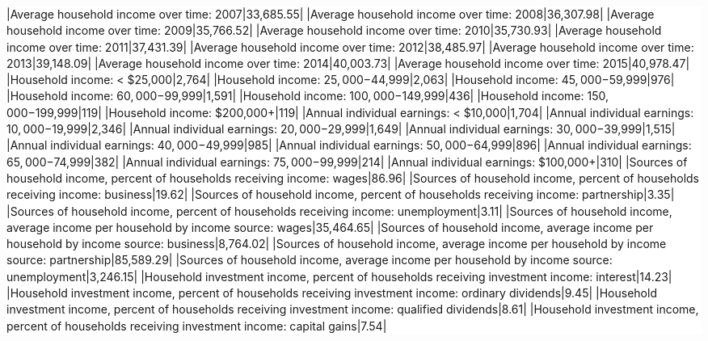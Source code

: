 |Average household income over time: 2007|33,685.55|
|Average household income over time: 2008|36,307.98|
|Average household income over time: 2009|35,766.52|
|Average household income over time: 2010|35,730.93|
|Average household income over time: 2011|37,431.39|
|Average household income over time: 2012|38,485.97|
|Average household income over time: 2013|39,148.09|
|Average household income over time: 2014|40,003.73|
|Average household income over time: 2015|40,978.47|
|Household income: < $25,000|2,764|
|Household income: $25,000-$44,999|2,063|
|Household income: $45,000-$59,999|976|
|Household income: $60,000-$99,999|1,591|
|Household income: $100,000-$149,999|436|
|Household income: $150,000-$199,999|119|
|Household income: $200,000+|119|
|Annual individual earnings: < $10,000|1,704|
|Annual individual earnings: $10,000-$19,999|2,346|
|Annual individual earnings: $20,000-$29,999|1,649|
|Annual individual earnings: $30,000-$39,999|1,515|
|Annual individual earnings: $40,000-$49,999|985|
|Annual individual earnings: $50,000-$64,999|896|
|Annual individual earnings: $65,000-$74,999|382|
|Annual individual earnings: $75,000-$99,999|214|
|Annual individual earnings: $100,000+|310|
|Sources of household income, percent of households receiving income: wages|86.96|
|Sources of household income, percent of households receiving income: business|19.62|
|Sources of household income, percent of households receiving income: partnership|3.35|
|Sources of household income, percent of households receiving income: unemployment|3.11|
|Sources of household income, average income per household by income source: wages|35,464.65|
|Sources of household income, average income per household by income source: business|8,764.02|
|Sources of household income, average income per household by income source: partnership|85,589.29|
|Sources of household income, average income per household by income source: unemployment|3,246.15|
|Household investment income, percent of households receiving investment income: interest|14.23|
|Household investment income, percent of households receiving investment income: ordinary dividends|9.45|
|Household investment income, percent of households receiving investment income: qualified dividends|8.61|
|Household investment income, percent of households receiving investment income: capital gains|7.54|